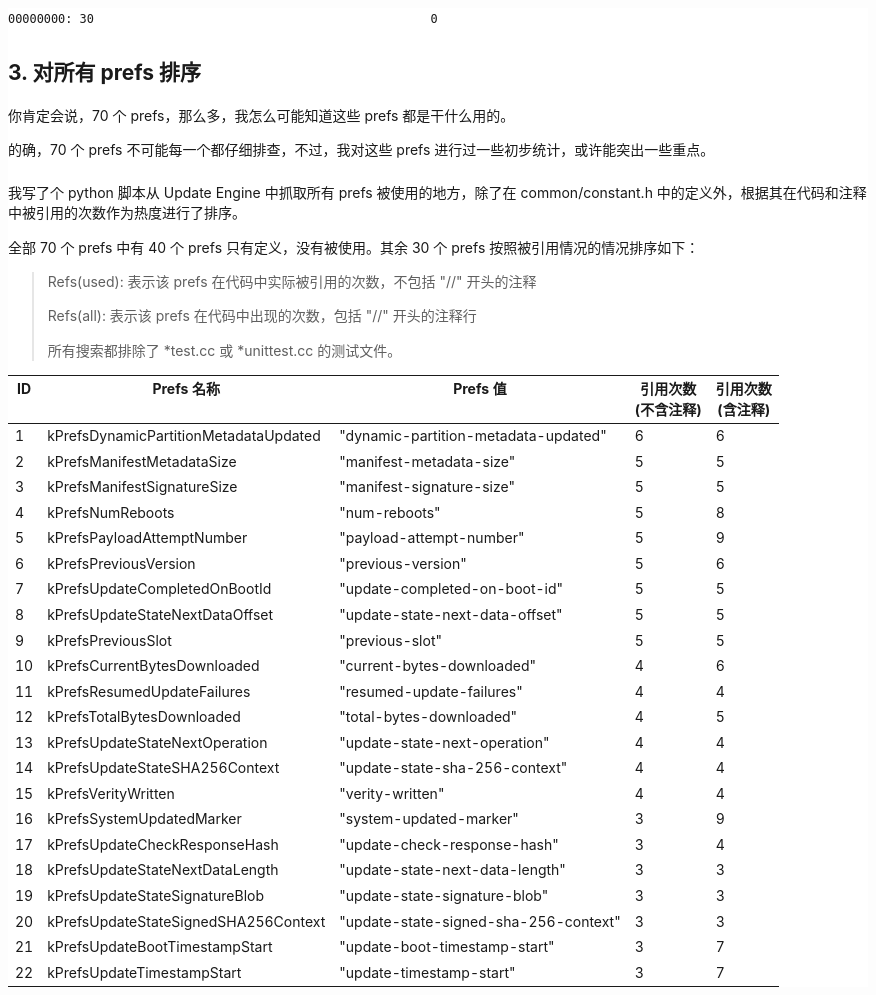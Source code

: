 ```bash
00000000: 30                                               0
```



## 3. 对所有 prefs 排序

你肯定会说，70 个 prefs，那么多，我怎么可能知道这些 prefs 都是干什么用的。

的确，70 个 prefs 不可能每一个都仔细排查，不过，我对这些 prefs 进行过一些初步统计，或许能突出一些重点。

### 

我写了个 python 脚本从 Update Engine 中抓取所有 prefs 被使用的地方，除了在 common/constant.h 中的定义外，根据其在代码和注释中被引用的次数作为热度进行了排序。

全部 70 个 prefs 中有 40 个 prefs 只有定义，没有被使用。其余 30 个 prefs 按照被引用情况的情况排序如下：

> Refs(used): 表示该 prefs 在代码中实际被引用的次数，不包括 "//" 开头的注释
>
> Refs(all): 表示该 prefs 在代码中出现的次数，包括 "//" 开头的注释行
>
> 所有搜索都排除了 *test.cc 或 *unittest.cc 的测试文件。
> 



| ID | Prefs 名称 | Prefs 值 | 引用次数<br />(不含注释) | 引用次数<br />(含注释) |
| ---- | ---- | ------ | -------- | ---- |
| 1 | kPrefsDynamicPartitionMetadataUpdated | "dynamic-partition-metadata-updated" | 6 | 6 |
| 2 | kPrefsManifestMetadataSize | "manifest-metadata-size" | 5 | 5 |
| 3 | kPrefsManifestSignatureSize | "manifest-signature-size" | 5 | 5 |
| 4 | kPrefsNumReboots | "num-reboots" | 5 | 8 |
| 5 | kPrefsPayloadAttemptNumber | "payload-attempt-number" | 5 | 9 |
| 6 | kPrefsPreviousVersion | "previous-version" | 5 | 6 |
| 7 | kPrefsUpdateCompletedOnBootId | "update-completed-on-boot-id" | 5 | 5 |
| 8 | kPrefsUpdateStateNextDataOffset | "update-state-next-data-offset" | 5 | 5 |
| 9 | kPrefsPreviousSlot | "previous-slot" | 5 | 5 |
| 10 | kPrefsCurrentBytesDownloaded | "current-bytes-downloaded" | 4 | 6 |
| 11 | kPrefsResumedUpdateFailures | "resumed-update-failures" | 4 | 4 |
| 12 | kPrefsTotalBytesDownloaded | "total-bytes-downloaded" | 4 | 5 |
| 13 | kPrefsUpdateStateNextOperation | "update-state-next-operation" | 4 | 4 |
| 14 | kPrefsUpdateStateSHA256Context | "update-state-sha-256-context" | 4 | 4 |
| 15 | kPrefsVerityWritten | "verity-written" | 4 | 4 |
| 16 | kPrefsSystemUpdatedMarker | "system-updated-marker" | 3 | 9 |
| 17 | kPrefsUpdateCheckResponseHash | "update-check-response-hash" | 3 | 4 |
| 18 | kPrefsUpdateStateNextDataLength | "update-state-next-data-length" | 3 | 3 |
| 19 | kPrefsUpdateStateSignatureBlob | "update-state-signature-blob" | 3 | 3 |
| 20 | kPrefsUpdateStateSignedSHA256Context | "update-state-signed-sha-256-context" | 3 | 3 |
| 21 | kPrefsUpdateBootTimestampStart | "update-boot-timestamp-start" | 3 | 7 |
| 22 | kPrefsUpdateTimestampStart | "update-timestamp-start" | 3 | 7 |